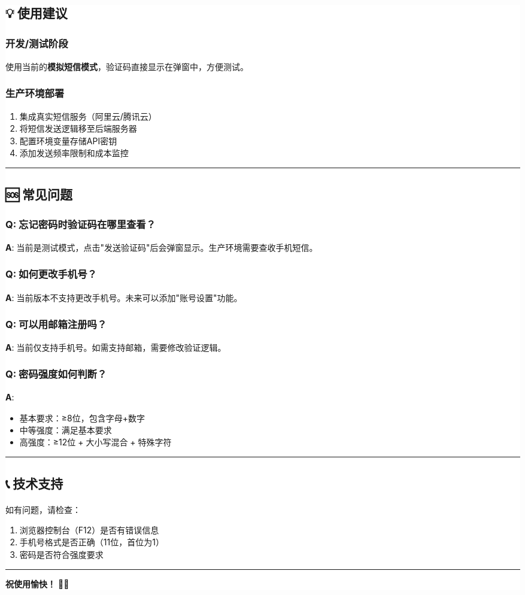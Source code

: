 
## 💡 使用建议

### 开发/测试阶段
使用当前的**模拟短信模式**，验证码直接显示在弹窗中，方便测试。

### 生产环境部署
1. 集成真实短信服务（阿里云/腾讯云）
2. 将短信发送逻辑移至后端服务器
3. 配置环境变量存储API密钥
4. 添加发送频率限制和成本监控

---

## 🆘 常见问题

### Q: 忘记密码时验证码在哪里查看？
**A**: 当前是测试模式，点击"发送验证码"后会弹窗显示。生产环境需要查收手机短信。

### Q: 如何更改手机号？
**A**: 当前版本不支持更改手机号。未来可以添加"账号设置"功能。

### Q: 可以用邮箱注册吗？
**A**: 当前仅支持手机号。如需支持邮箱，需要修改验证逻辑。

### Q: 密码强度如何判断？
**A**: 
- 基本要求：≥8位，包含字母+数字
- 中等强度：满足基本要求
- 高强度：≥12位 + 大小写混合 + 特殊字符

---

## 📞 技术支持

如有问题，请检查：
1. 浏览器控制台（F12）是否有错误信息
2. 手机号格式是否正确（11位，首位为1）
3. 密码是否符合强度要求

---

**祝使用愉快！** 📱✨
